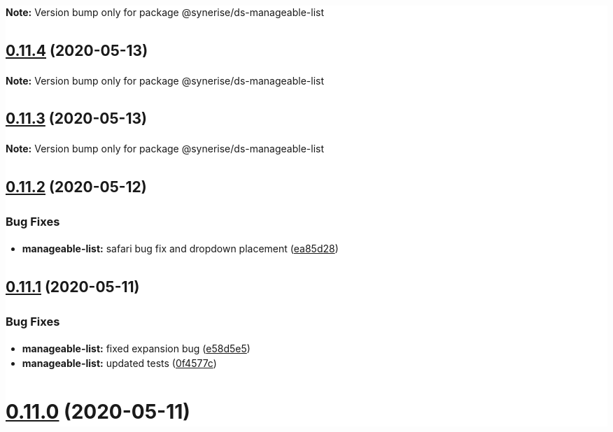 **Note:** Version bump only for package @synerise/ds-manageable-list





## [0.11.4](https://github.com/Synerise/synerise-design/compare/@synerise/ds-manageable-list@0.11.3...@synerise/ds-manageable-list@0.11.4) (2020-05-13)

**Note:** Version bump only for package @synerise/ds-manageable-list





## [0.11.3](https://github.com/Synerise/synerise-design/compare/@synerise/ds-manageable-list@0.11.2...@synerise/ds-manageable-list@0.11.3) (2020-05-13)

**Note:** Version bump only for package @synerise/ds-manageable-list





## [0.11.2](https://github.com/Synerise/synerise-design/compare/@synerise/ds-manageable-list@0.11.1...@synerise/ds-manageable-list@0.11.2) (2020-05-12)


### Bug Fixes

* **manageable-list:** safari bug fix and dropdown placement ([ea85d28](https://github.com/Synerise/synerise-design/commit/ea85d28d1a94126f2fe1a81cd36c6c3e625cf369))





## [0.11.1](https://github.com/Synerise/synerise-design/compare/@synerise/ds-manageable-list@0.11.0...@synerise/ds-manageable-list@0.11.1) (2020-05-11)


### Bug Fixes

* **manageable-list:** fixed expansion bug ([e58d5e5](https://github.com/Synerise/synerise-design/commit/e58d5e5c77e2b61d0d8c486ed476f2a48857b2e3))
* **manageable-list:** updated tests ([0f4577c](https://github.com/Synerise/synerise-design/commit/0f4577cbc620c55c20b3235d0ed0a45a61d9fbc1))





# [0.11.0](https://github.com/Synerise/synerise-design/compare/@synerise/ds-manageable-list@0.10.37...@synerise/ds-manageable-list@0.11.0) (2020-05-11)
